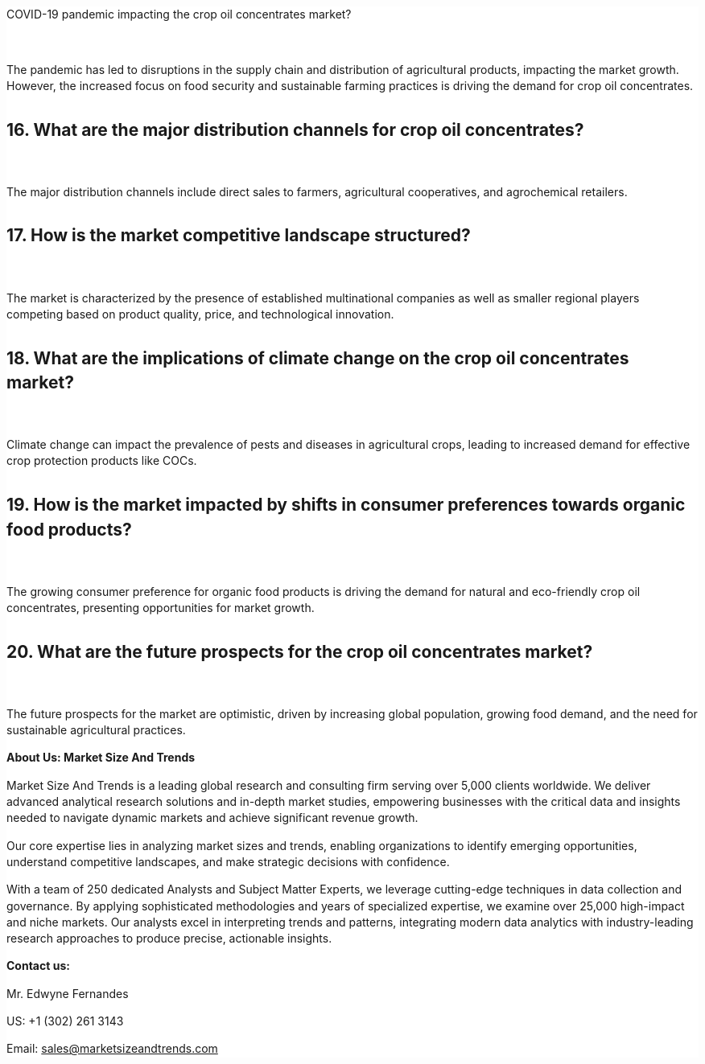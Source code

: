 COVID-19 pandemic impacting the crop oil concentrates market?</h2><p>&nbsp;</p><p>The pandemic has led to disruptions in the supply chain and distribution of agricultural products, impacting the market growth. However, the increased focus on food security and sustainable farming practices is driving the demand for crop oil concentrates.</p><h2>16. What are the major distribution channels for crop oil concentrates?</h2><p>&nbsp;</p><p>The major distribution channels include direct sales to farmers, agricultural cooperatives, and agrochemical retailers.</p><h2>17. How is the market competitive landscape structured?</h2><p>&nbsp;</p><p>The market is characterized by the presence of established multinational companies as well as smaller regional players competing based on product quality, price, and technological innovation.</p><h2>18. What are the implications of climate change on the crop oil concentrates market?</h2><p>&nbsp;</p><p>Climate change can impact the prevalence of pests and diseases in agricultural crops, leading to increased demand for effective crop protection products like COCs.</p><h2>19. How is the market impacted by shifts in consumer preferences towards organic food products?</h2><p>&nbsp;</p><p>The growing consumer preference for organic food products is driving the demand for natural and eco-friendly crop oil concentrates, presenting opportunities for market growth.</p><h2>20. What are the future prospects for the crop oil concentrates market?</h2><p>&nbsp;</p><p>The future prospects for the market are optimistic, driven by increasing global population, growing food demand, and the need for sustainable agricultural practices.</p></body></html></p><p><strong>About Us:&nbsp;Market Size And Trends</strong></p><p>Market Size And Trends&nbsp;is a leading global research and consulting firm serving over 5,000 clients worldwide. We deliver advanced analytical research solutions and in-depth market studies, empowering businesses with the critical data and insights needed to navigate dynamic markets and achieve significant revenue growth.</p><p>Our core expertise lies in analyzing market sizes and trends, enabling organizations to identify emerging opportunities, understand competitive landscapes, and make strategic decisions with confidence.</p><p>With a team of 250 dedicated Analysts and Subject Matter Experts, we leverage cutting-edge techniques in data collection and governance. By applying sophisticated methodologies and years of specialized expertise, we examine over 25,000 high-impact and niche markets. Our analysts excel in interpreting trends and patterns, integrating modern data analytics with industry-leading research approaches to produce precise, actionable insights.</p><p><strong>Contact us:</strong></p><p>Mr. Edwyne Fernandes</p><p>US: +1 (302) 261 3143</p><p>Email: <a href="mailto:sales@marketsizeandtrends.com">sales@marketsizeandtrends.com</a>&nbsp;</p>

